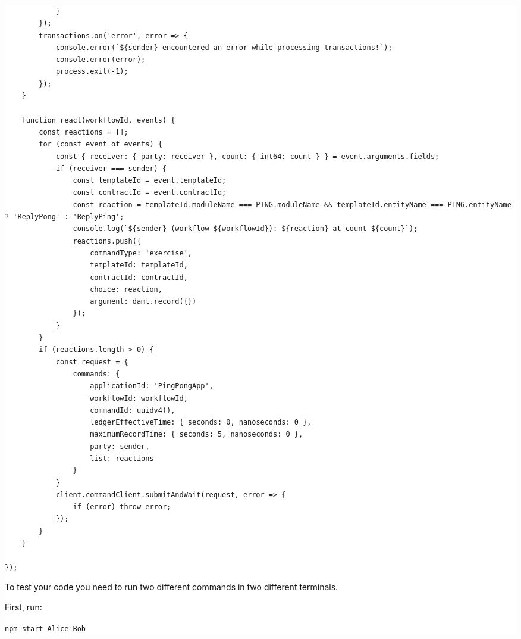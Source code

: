                 }
            });
            transactions.on('error', error => {
                console.error(`${sender} encountered an error while processing transactions!`);
                console.error(error);
                process.exit(-1);
            });
        }

        function react(workflowId, events) {
            const reactions = [];
            for (const event of events) {
                const { receiver: { party: receiver }, count: { int64: count } } = event.arguments.fields;
                if (receiver === sender) {
                    const templateId = event.templateId;
                    const contractId = event.contractId;
                    const reaction = templateId.moduleName === PING.moduleName && templateId.entityName === PING.entityName ? 'ReplyPong' : 'ReplyPing';
                    console.log(`${sender} (workflow ${workflowId}): ${reaction} at count ${count}`);
                    reactions.push({
                        commandType: 'exercise',
                        templateId: templateId,
                        contractId: contractId,
                        choice: reaction,
                        argument: daml.record({})
                    });
                }
            }
            if (reactions.length > 0) {
                const request = {
                    commands: {
                        applicationId: 'PingPongApp',
                        workflowId: workflowId,
                        commandId: uuidv4(),
                        ledgerEffectiveTime: { seconds: 0, nanoseconds: 0 },
                        maximumRecordTime: { seconds: 5, nanoseconds: 0 },
                        party: sender,
                        list: reactions
                    }
                }
                client.commandClient.submitAndWait(request, error => {
                    if (error) throw error;
                });
            }
        }

    });

To test your code you need to run two different commands in two different terminals.

First, run:

    npm start Alice Bob
